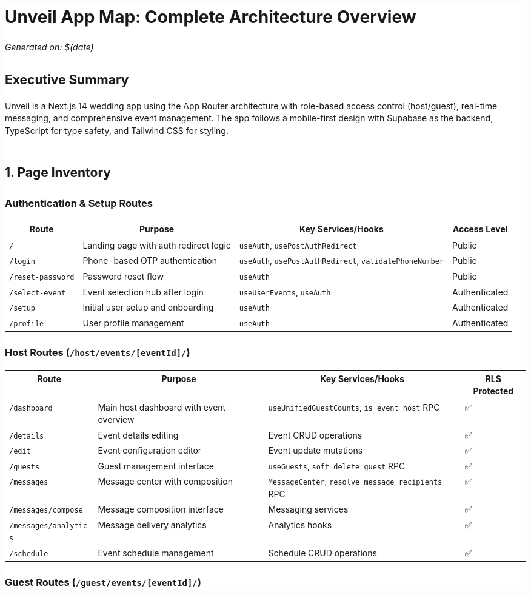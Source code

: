 # Unveil App Map: Complete Architecture Overview

*Generated on: $(date)*

## Executive Summary

Unveil is a Next.js 14 wedding app using the App Router architecture with role-based access control (host/guest), real-time messaging, and comprehensive event management. The app follows a mobile-first design with Supabase as the backend, TypeScript for type safety, and Tailwind CSS for styling.

---

## 1. Page Inventory

### Authentication & Setup Routes

| Route | Purpose | Key Services/Hooks | Access Level |
|-------|---------|-------------------|--------------|
| `/` | Landing page with auth redirect logic | `useAuth`, `usePostAuthRedirect` | Public |
| `/login` | Phone-based OTP authentication | `useAuth`, `usePostAuthRedirect`, `validatePhoneNumber` | Public |
| `/reset-password` | Password reset flow | `useAuth` | Public |
| `/select-event` | Event selection hub after login | `useUserEvents`, `useAuth` | Authenticated |
| `/setup` | Initial user setup and onboarding | `useAuth` | Authenticated |
| `/profile` | User profile management | `useAuth` | Authenticated |

### Host Routes (`/host/events/[eventId]/`)

| Route | Purpose | Key Services/Hooks | RLS Protected |
|-------|---------|-------------------|---------------|
| `/dashboard` | Main host dashboard with event overview | `useUnifiedGuestCounts`, `is_event_host` RPC | ✅ |
| `/details` | Event details editing | Event CRUD operations | ✅ |
| `/edit` | Event configuration editor | Event update mutations | ✅ |
| `/guests` | Guest management interface | `useGuests`, `soft_delete_guest` RPC | ✅ |
| `/messages` | Message center with composition | `MessageCenter`, `resolve_message_recipients` RPC | ✅ |
| `/messages/compose` | Message composition interface | Messaging services | ✅ |
| `/messages/analytics` | Message delivery analytics | Analytics hooks | ✅ |
| `/schedule` | Event schedule management | Schedule CRUD operations | ✅ |

### Guest Routes (`/guest/events/[eventId]/`)
